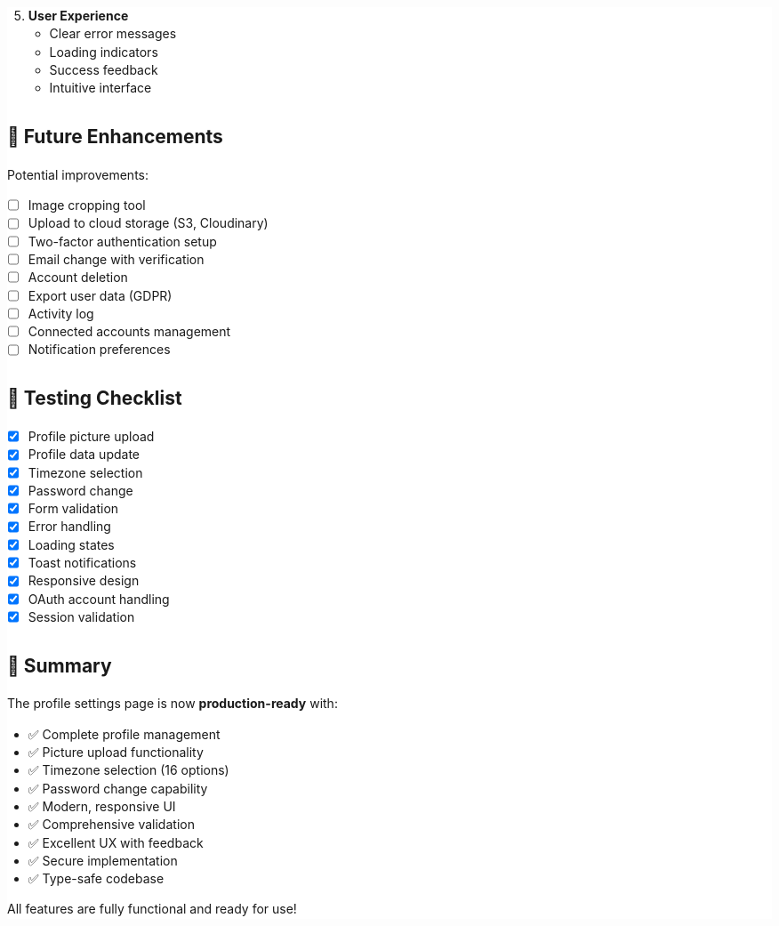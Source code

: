 5. **User Experience**
   - Clear error messages
   - Loading indicators
   - Success feedback
   - Intuitive interface

## 🔄 Future Enhancements

Potential improvements:

- [ ] Image cropping tool
- [ ] Upload to cloud storage (S3, Cloudinary)
- [ ] Two-factor authentication setup
- [ ] Email change with verification
- [ ] Account deletion
- [ ] Export user data (GDPR)
- [ ] Activity log
- [ ] Connected accounts management
- [ ] Notification preferences

## 📝 Testing Checklist

- [x] Profile picture upload
- [x] Profile data update
- [x] Timezone selection
- [x] Password change
- [x] Form validation
- [x] Error handling
- [x] Loading states
- [x] Toast notifications
- [x] Responsive design
- [x] OAuth account handling
- [x] Session validation

## 🎉 Summary

The profile settings page is now **production-ready** with:

- ✅ Complete profile management
- ✅ Picture upload functionality
- ✅ Timezone selection (16 options)
- ✅ Password change capability
- ✅ Modern, responsive UI
- ✅ Comprehensive validation
- ✅ Excellent UX with feedback
- ✅ Secure implementation
- ✅ Type-safe codebase

All features are fully functional and ready for use!
